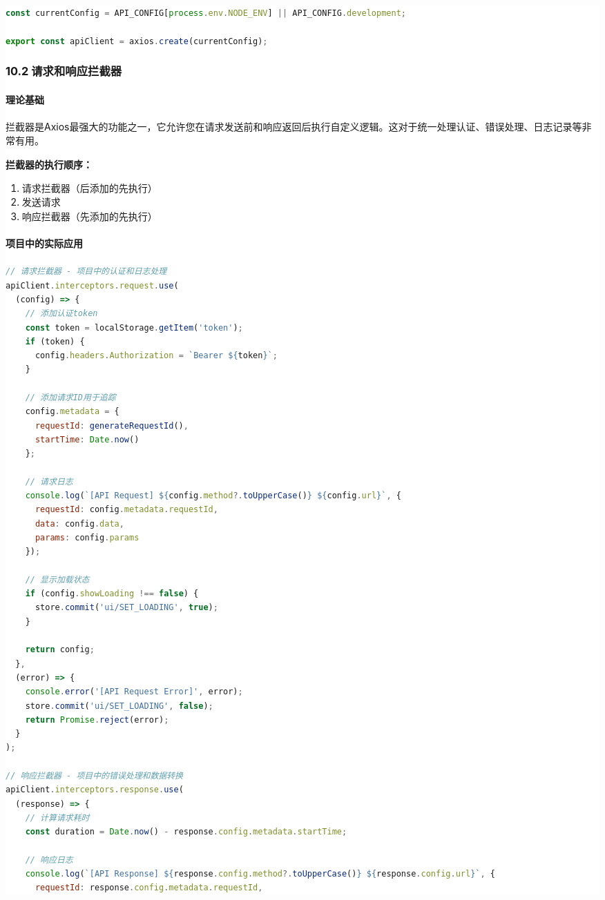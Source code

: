 ```javascript
const currentConfig = API_CONFIG[process.env.NODE_ENV] || API_CONFIG.development;

export const apiClient = axios.create(currentConfig);
```

### 10.2 请求和响应拦截器

#### 理论基础

拦截器是Axios最强大的功能之一，它允许您在请求发送前和响应返回后执行自定义逻辑。这对于统一处理认证、错误处理、日志记录等非常有用。

**拦截器的执行顺序：**
1. 请求拦截器（后添加的先执行）
2. 发送请求
3. 响应拦截器（先添加的先执行）

#### 项目中的实际应用

```javascript
// 请求拦截器 - 项目中的认证和日志处理
apiClient.interceptors.request.use(
  (config) => {
    // 添加认证token
    const token = localStorage.getItem('token');
    if (token) {
      config.headers.Authorization = `Bearer ${token}`;
    }

    // 添加请求ID用于追踪
    config.metadata = {
      requestId: generateRequestId(),
      startTime: Date.now()
    };

    // 请求日志
    console.log(`[API Request] ${config.method?.toUpperCase()} ${config.url}`, {
      requestId: config.metadata.requestId,
      data: config.data,
      params: config.params
    });

    // 显示加载状态
    if (config.showLoading !== false) {
      store.commit('ui/SET_LOADING', true);
    }

    return config;
  },
  (error) => {
    console.error('[API Request Error]', error);
    store.commit('ui/SET_LOADING', false);
    return Promise.reject(error);
  }
);

// 响应拦截器 - 项目中的错误处理和数据转换
apiClient.interceptors.response.use(
  (response) => {
    // 计算请求耗时
    const duration = Date.now() - response.config.metadata.startTime;

    // 响应日志
    console.log(`[API Response] ${response.config.method?.toUpperCase()} ${response.config.url}`, {
      requestId: response.config.metadata.requestId,
```